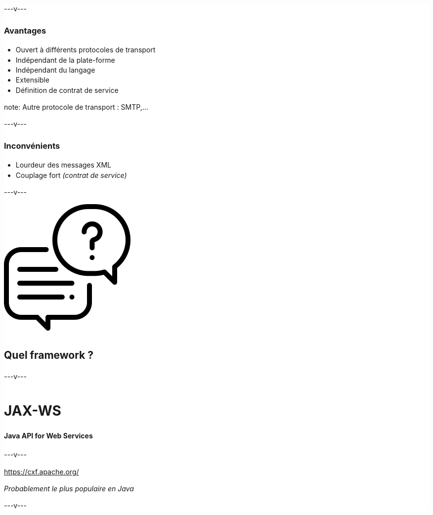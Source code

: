 
---v---

### Avantages

* Ouvert à différents protocoles de transport
* Indépendant de la plate-forme
* Indépendant du langage
* Extensible
* Définition de contrat de service

note:
Autre protocole de transport : SMTP,...

---v---

### Inconvénients

* Lourdeur des messages XML
* Couplage fort *(contrat de service)*

---v---

![>icon](img/icons/question.png)

## Quel framework ?

---v---

# JAX-WS

#### Java API for Web Services

---v---

https://cxf.apache.org/


*Probablement le plus populaire en Java*

---v---
